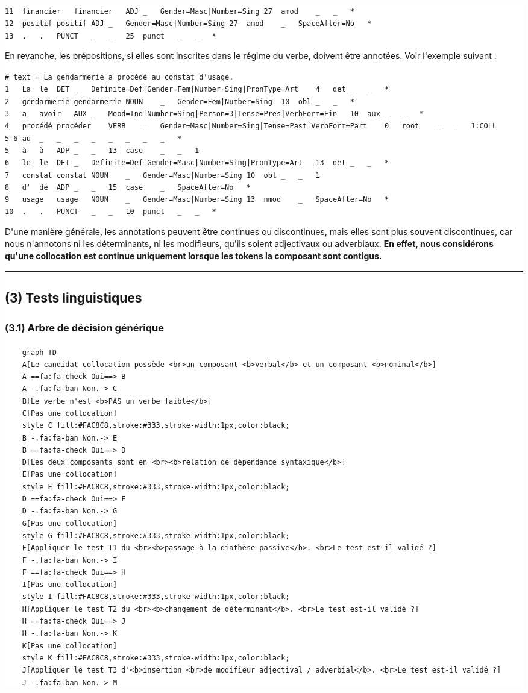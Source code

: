 	11	financier	financier	ADJ	_	Gender=Masc|Number=Sing	27	amod	_	_	*
	12	positif	positif	ADJ	_	Gender=Masc|Number=Sing	27	amod	_	SpaceAfter=No	*
	13	.	.	PUNCT	_	_	25	punct	_	_	*

En revanche, les prépositions, si elles sont inscrites dans le régime du verbe, doivent être annotées. Voir l'exemple suivant :

	# text = La gendarmerie a procédé au constat d'usage.
	1	La	le	DET	_	Definite=Def|Gender=Fem|Number=Sing|PronType=Art	4	det	_	_	*
	2	gendarmerie	gendarmerie	NOUN	_	Gender=Fem|Number=Sing	10	obl	_	_	*
	3	a	avoir	AUX	_	Mood=Ind|Number=Sing|Person=3|Tense=Pres|VerbForm=Fin	10	aux	_	_	*
	4	procédé	procéder	VERB	_	Gender=Masc|Number=Sing|Tense=Past|VerbForm=Part	0	root	_	_	1:COLL
	5-6	au	_	_	_	_	_	_	_	_	*
	5	à	à	ADP	_	_	13	case	_	_	1
	6	le	le	DET	_	Definite=Def|Gender=Masc|Number=Sing|PronType=Art	13	det	_	_	*
	7	constat	constat	NOUN	_	Gender=Masc|Number=Sing	10	obl	_	_	1
	8	d'	de	ADP	_	_	15	case	_	SpaceAfter=No	*
	9	usage	usage	NOUN	_	Gender=Masc|Number=Sing	13	nmod	_	SpaceAfter=No	*
	10	.	.	PUNCT	_	_	10	punct	_	_	*

D'une manière générale, les annotations peuvent être continues ou discontinues, mais elles sont plus souvent discontinues, car nous n'annotons ni les déterminants, ni les modifieurs, qu'ils soient adjectivaux ou adverbiaux. **En effet, nous considérons qu'une collocation est continue uniquement lorsque les tokens la composant sont contigus.**

--- 

## (3) Tests linguistiques

### (3.1) Arbre de décision générique

```mermaid
	graph TD
    A[Le candidat collocation possède <br>un composant <b>verbal</b> et un composant <b>nominal</b>]
    A ==fa:fa-check Oui==> B
    A -.fa:fa-ban Non.-> C
    B[Le verbe n'est <b>PAS un verbe faible</b>]
    C[Pas une collocation]
    style C fill:#FAC8C8,stroke:#333,stroke-width:1px,color:black;
    B -.fa:fa-ban Non.-> E
    B ==fa:fa-check Oui==> D
    D[Les deux composants sont en <br><b>relation de dépendance syntaxique</b>]
    E[Pas une collocation]
    style E fill:#FAC8C8,stroke:#333,stroke-width:1px,color:black;
    D ==fa:fa-check Oui==> F
    D -.fa:fa-ban Non.-> G
    G[Pas une collocation]
    style G fill:#FAC8C8,stroke:#333,stroke-width:1px,color:black;
    F[Appliquer le test T1 du <br><b>passage à la diathèse passive</b>. <br>Le test est-il validé ?]
    F -.fa:fa-ban Non.-> I
    F ==fa:fa-check Oui==> H
    I[Pas une collocation]
    style I fill:#FAC8C8,stroke:#333,stroke-width:1px,color:black;
    H[Appliquer le test T2 du <br><b>changement de déterminant</b>. <br>Le test est-il validé ?]
    H ==fa:fa-check Oui==> J
    H -.fa:fa-ban Non.-> K
    K[Pas une collocation]
    style K fill:#FAC8C8,stroke:#333,stroke-width:1px,color:black;
    J[Appliquer le test T3 d'<b>insertion <br>de modifieur adjectival / adverbial</b>. <br>Le test est-il validé ?]
    J -.fa:fa-ban Non.-> M
```